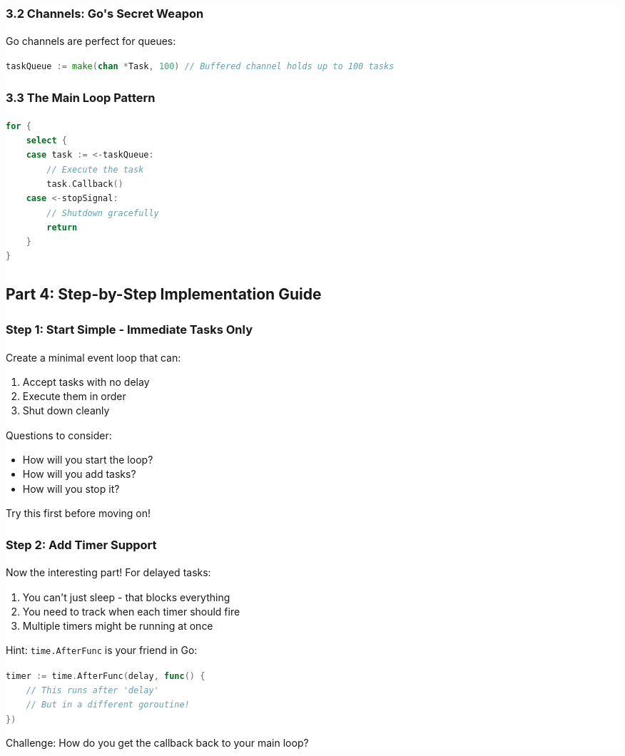 ### 3.2 Channels: Go's Secret Weapon
Go channels are perfect for queues:
```go
taskQueue := make(chan *Task, 100) // Buffered channel holds up to 100 tasks
```

### 3.3 The Main Loop Pattern
```go
for {
    select {
    case task := <-taskQueue:
        // Execute the task
        task.Callback()
    case <-stopSignal:
        // Shutdown gracefully
        return
    }
}
```

## Part 4: Step-by-Step Implementation Guide

### Step 1: Start Simple - Immediate Tasks Only

Create a minimal event loop that can:
1. Accept tasks with no delay
2. Execute them in order
3. Shut down cleanly

Questions to consider:
- How will you start the loop?
- How will you add tasks?
- How will you stop it?

Try this first before moving on!

### Step 2: Add Timer Support

Now the interesting part! For delayed tasks:
1. You can't just sleep - that blocks everything
2. You need to track when each timer should fire
3. Multiple timers might be running at once

Hint: `time.AfterFunc` is your friend in Go:
```go
timer := time.AfterFunc(delay, func() {
    // This runs after 'delay'
    // But in a different goroutine!
})
```

Challenge: How do you get the callback back to your main loop?
